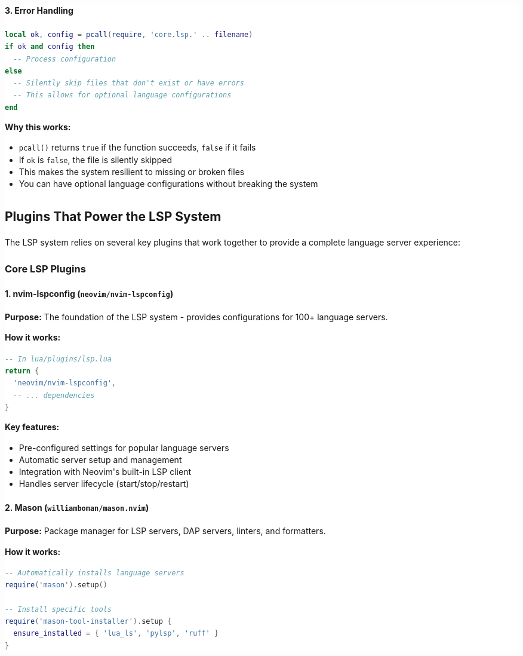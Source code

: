 #### 3. Error Handling
```lua
local ok, config = pcall(require, 'core.lsp.' .. filename)
if ok and config then
  -- Process configuration
else
  -- Silently skip files that don't exist or have errors
  -- This allows for optional language configurations
end
```

**Why this works:**
- `pcall()` returns `true` if the function succeeds, `false` if it fails
- If `ok` is `false`, the file is silently skipped
- This makes the system resilient to missing or broken files
- You can have optional language configurations without breaking the system

## Plugins That Power the LSP System

The LSP system relies on several key plugins that work together to provide a complete language server experience:

### Core LSP Plugins

#### 1. **nvim-lspconfig** (`neovim/nvim-lspconfig`)
**Purpose:** The foundation of the LSP system - provides configurations for 100+ language servers.

**How it works:**
```lua
-- In lua/plugins/lsp.lua
return {
  'neovim/nvim-lspconfig',
  -- ... dependencies
}
```

**Key features:**
- Pre-configured settings for popular language servers
- Automatic server setup and management
- Integration with Neovim's built-in LSP client
- Handles server lifecycle (start/stop/restart)

#### 2. **Mason** (`williamboman/mason.nvim`)
**Purpose:** Package manager for LSP servers, DAP servers, linters, and formatters.

**How it works:**
```lua
-- Automatically installs language servers
require('mason').setup()

-- Install specific tools
require('mason-tool-installer').setup {
  ensure_installed = { 'lua_ls', 'pylsp', 'ruff' }
}
```
